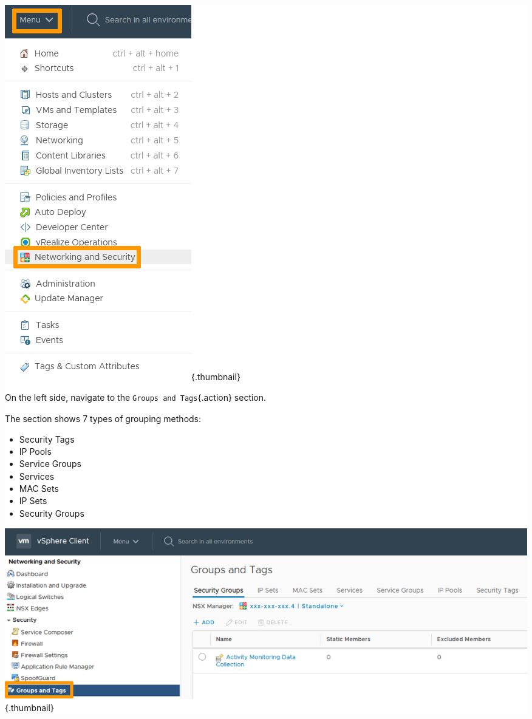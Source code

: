 ![Menu](images/en01dash.png){.thumbnail}

On the left side, navigate to the `Groups and Tags`{.action} section.

The section shows 7 types of grouping methods:

- Security Tags
- IP Pools
- Service Groups
- Services
- MAC Sets
- IP Sets
- Security Groups

![GUI](images/en02groups.png){.thumbnail}
